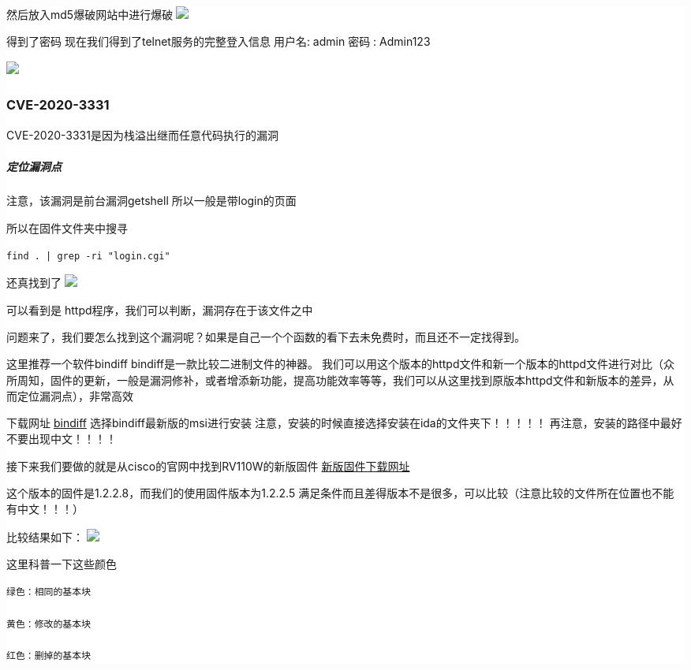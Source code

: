 然后放入md5爆破网站中进行爆破
![](https://raw.githubusercontent.com/wsxk/wsxk_pictures/main/2022-2-7-RV110W%E8%B7%AF%E7%94%B1%E5%99%A8%E6%BC%8F%E6%B4%9E%E5%A4%8D%E7%8E%B0/10.png)

得到了密码
现在我们得到了telnet服务的完整登入信息
用户名: admin
密码  : Admin123

![](https://raw.githubusercontent.com/wsxk/wsxk_pictures/main/2022-2-7-RV110W%E8%B7%AF%E7%94%B1%E5%99%A8%E6%BC%8F%E6%B4%9E%E5%A4%8D%E7%8E%B0/11.png)

### CVE-2020-3331
CVE-2020-3331是因为栈溢出继而任意代码执行的漏洞

##### 定位漏洞点
注意，该漏洞是前台漏洞getshell
所以一般是带login的页面

所以在固件文件夹中搜寻

    find . | grep -ri "login.cgi"

还真找到了
![](https://raw.githubusercontent.com/wsxk/wsxk_pictures/main/2022-2-7-RV110W%E8%B7%AF%E7%94%B1%E5%99%A8%E6%BC%8F%E6%B4%9E%E5%A4%8D%E7%8E%B0/12.png)


可以看到是 httpd程序，我们可以判断，漏洞存在于该文件之中

问题来了，我们要怎么找到这个漏洞呢？如果是自己一个个函数的看下去未免费时，而且还不一定找得到。

这里推荐一个软件bindiff
bindiff是一款比较二进制文件的神器。
我们可以用这个版本的httpd文件和新一个版本的httpd文件进行对比（众所周知，固件的更新，一般是漏洞修补，或者增添新功能，提高功能效率等等，我们可以从这里找到原版本httpd文件和新版本的差异，从而定位漏洞点），非常高效

下载网址
[bindiff](https://www.zynamics.com/software.html)
选择bindiff最新版的msi进行安装
注意，安装的时候直接选择安装在ida的文件夹下！！！！！
再注意，安装的路径中最好不要出现中文！！！！

接下来我们要做的就是从cisco的官网中找到RV110W的新版固件
[新版固件下载网址](https://software.cisco.com/download/home/283879340/type/282487380/release/1.2.2.8)

这个版本的固件是1.2.2.8，而我们的使用固件版本为1.2.2.5
满足条件而且差得版本不是很多，可以比较（注意比较的文件所在位置也不能有中文！！！）

比较结果如下：
![](https://raw.githubusercontent.com/wsxk/wsxk_pictures/main/2022-2-7-RV110W%E8%B7%AF%E7%94%B1%E5%99%A8%E6%BC%8F%E6%B4%9E%E5%A4%8D%E7%8E%B0/13.png)

这里科普一下这些颜色

    绿色：相同的基本块

    黄色：修改的基本块

    红色：删掉的基本块
